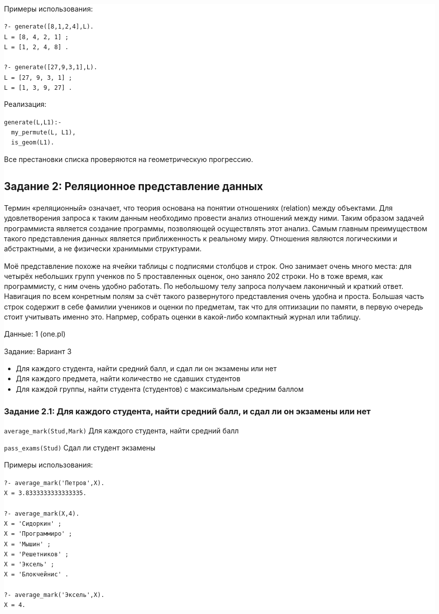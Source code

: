 Примеры использования:
```
?- generate([8,1,2,4],L).
L = [8, 4, 2, 1] ;
L = [1, 2, 4, 8] .

?- generate([27,9,3,1],L).
L = [27, 9, 3, 1] ;
L = [1, 3, 9, 27] .
```

Реализация:
```
generate(L,L1):-
  my_permute(L, L1),
  is_geom(L1).
```
Все престановки списка проверяются на геометрическую прогрессию.

## Задание 2: Реляционное представление данных

Термин «реляционный» означает, что теория основана на понятии отношениях (relation) между объектами. Для удовлетворения запроса к таким данным необходимо провести анализ отношений между ними. Таким образом задачей программиста является создание программы, позволяющей осуществлять этот анализ. Самым главным преимуществом такого представления данных является приближенность к реальному миру. Отношения являются логическими и абстрактными, а не физически хранимыми структурами.

Моё представление похоже на ячейки таблицы с подписями столбцов и строк. Оно занимает очень много места: для четырёх небольших групп ученков по 5 проставленных  оценок, оно заняло 202 строки. Но в тоже время, как программисту, с ним очень удобно работать. По небольшому телу запроса получаем лаконичный и краткий ответ. Навигация по всем конретным полям за счёт такого развернутого представления очень удобна и проста.
Большая часть строк содержит в себе фамилии учеников и оценки по предметам, так что для оптиизации по памяти, в первую очередь стоит учитывать именно это. Напрмер, собрать оценки в какой-либо компактный журнал или таблицу.

Данные: 1 (one.pl)

Задание: Вариант 3
- Для каждого студента, найти средний балл, и сдал ли он экзамены или нет
- Для каждого предмета, найти количество не сдавших студентов
- Для каждой группы, найти студента (студентов) с максимальным средним баллом

### Задание 2.1: Для каждого студента, найти средний балл, и сдал ли он экзамены или нет

`average_mark(Stud,Mark)` Для каждого студента, найти средний балл

`pass_exams(Stud)` Сдал ли студент экзамены

Примеры использования:
```
?- average_mark('Петров',X).
X = 3.8333333333333335.

?- average_mark(X,4).
X = 'Сидоркин' ;
X = 'Программиро' ;
X = 'Мышин' ;
X = 'Решетников' ;
X = 'Эксель' ;
X = 'Блокчейнис' .

?- average_mark('Эксель',X).
X = 4.
```
